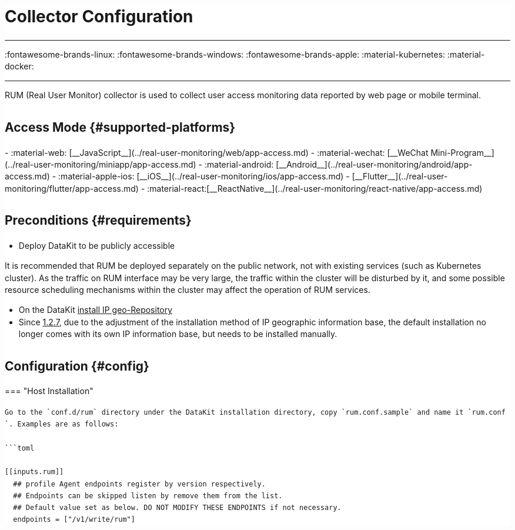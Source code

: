 
# Collector Configuration
---

:fontawesome-brands-linux: :fontawesome-brands-windows: :fontawesome-brands-apple: :material-kubernetes: :material-docker:

---

RUM (Real User Monitor) collector is used to collect user access monitoring data reported by web page or mobile terminal.

## Access Mode {#supported-platforms}

<div class="grid cards" markdown>
- :material-web: [__JavaScript__](../real-user-monitoring/web/app-access.md)
- :material-wechat: [__WeChat Mini-Program__](../real-user-monitoring/miniapp/app-access.md)
- :material-android: [__Android__](../real-user-monitoring/android/app-access.md)
- :material-apple-ios: [__iOS__](../real-user-monitoring/ios/app-access.md)
- [__Flutter__](../real-user-monitoring/flutter/app-access.md)
- :material-react:[__ReactNative__](../real-user-monitoring/react-native/app-access.md)
</div>

## Preconditions {#requirements}

- Deploy DataKit to be publicly accessible

It is recommended that RUM be deployed separately on the public network, not with existing services (such as Kubernetes cluster). As the traffic on RUM interface may be very large, the traffic within the cluster will be disturbed by it, and some possible resource scheduling mechanisms within the cluster may affect the operation of RUM services.

- On the DataKit [install IP geo-Repository](datakit-tools-how-to.md#install-ipdb)
- Since [1.2.7](changelog.md#cl-1.2.7), due to the adjustment of the installation method of IP geographic information base, the default installation no longer comes with its own IP information base, but needs to be installed manually.

## Configuration {#config}

=== "Host Installation"

    Go to the `conf.d/rum` directory under the DataKit installation directory, copy `rum.conf.sample` and name it `rum.conf`. Examples are as follows:

    ```toml
        
    [[inputs.rum]]
      ## profile Agent endpoints register by version respectively.
      ## Endpoints can be skipped listen by remove them from the list.
      ## Default value set as below. DO NOT MODIFY THESE ENDPOINTS if not necessary.
      endpoints = ["/v1/write/rum"]
    